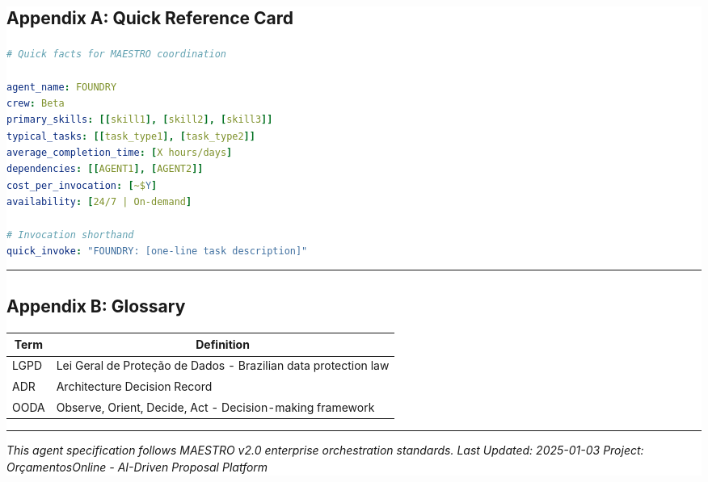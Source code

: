 
## Appendix A: Quick Reference Card

```yaml
# Quick facts for MAESTRO coordination

agent_name: FOUNDRY
crew: Beta
primary_skills: [[skill1], [skill2], [skill3]]
typical_tasks: [[task_type1], [task_type2]]
average_completion_time: [X hours/days]
dependencies: [[AGENT1], [AGENT2]]
cost_per_invocation: [~$Y]
availability: [24/7 | On-demand]

# Invocation shorthand
quick_invoke: "FOUNDRY: [one-line task description]"
```

---

## Appendix B: Glossary

| Term | Definition |
|------|------------|
| LGPD | Lei Geral de Proteção de Dados - Brazilian data protection law |
| ADR | Architecture Decision Record |
| OODA | Observe, Orient, Decide, Act - Decision-making framework |

---

*This agent specification follows MAESTRO v2.0 enterprise orchestration standards.*
*Last Updated: 2025-01-03*
*Project: OrçamentosOnline - AI-Driven Proposal Platform*

